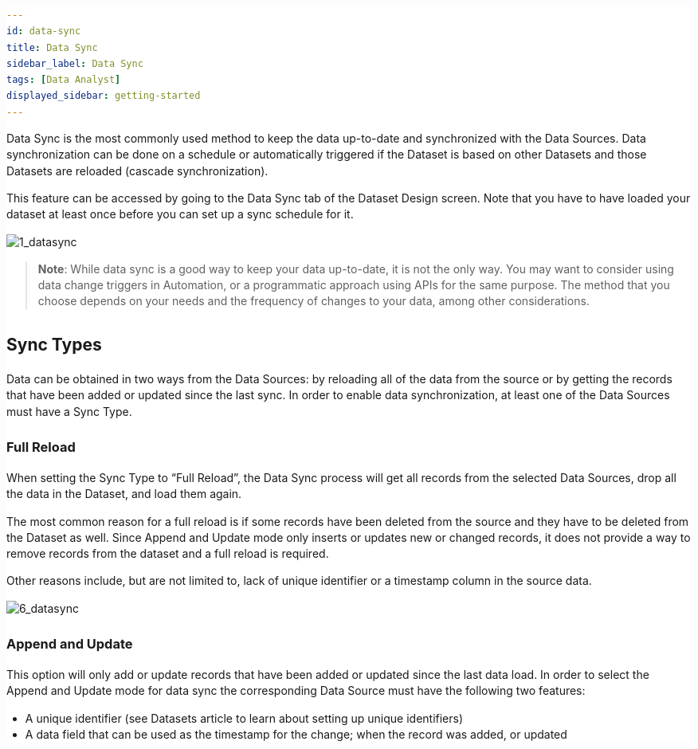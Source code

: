 ```yaml
---
id: data-sync
title: Data Sync
sidebar_label: Data Sync
tags: [Data Analyst]
displayed_sidebar: getting-started
---
```


<div>

Data Sync is the most commonly used method to keep the data up-to-date and synchronized with the Data Sources. Data synchronization can be done on a schedule or automatically triggered if the Dataset is based on other Datasets and those Datasets are reloaded (cascade synchronization).

This feature can be accessed by going to the Data Sync tab of the Dataset Design screen. Note that you have to have loaded your dataset at least once before you can set up a sync schedule for it.  

![1_datasync](https://s3.amazonaws.com/cdn.qrvey.com/documentation_assets/ui-docs/datasets/Data+Sync/ds1.png)


> **Note**: While data sync is a good way to keep your data up-to-date, it is not the only way. You may want to consider using data change triggers in Automation, or a programmatic approach using APIs for the same purpose. The method that you choose depends on your needs and the frequency of changes to your data, among other considerations. 

## Sync Types

Data can be obtained in two ways from the Data Sources: by reloading all of the data from the source or by getting the records that have been added or updated since the last sync.
In order to enable data synchronization, at least one of the Data Sources must have a Sync Type.

### Full Reload
When setting the Sync Type to “Full Reload”, the Data Sync process will get all records from the selected Data Sources, drop all the data in the Dataset, and load them again.

The most common reason for a full reload is if some records have been deleted from the source and they have to be deleted from the Dataset as well. Since Append and Update mode only inserts or updates new or changed records, it does not provide a way to remove records from the dataset and a full reload is required.

Other reasons include, but are not limited to, lack of unique identifier or a timestamp column in the source data.

![6_datasync](https://s3.amazonaws.com/cdn.qrvey.com/documentation_assets/ui-docs/datasets/Data+Sync/6_data_sync.png#thumbnail)

### Append and Update
This option will only add or update records that have been added or updated since the last data load. In order to select the Append and Update mode for data sync the corresponding Data Source must have the following two features:

* A unique identifier (see Datasets article to learn about setting up unique identifiers)
* A data field that can be used as the timestamp for the change; when the record was added, or updated
